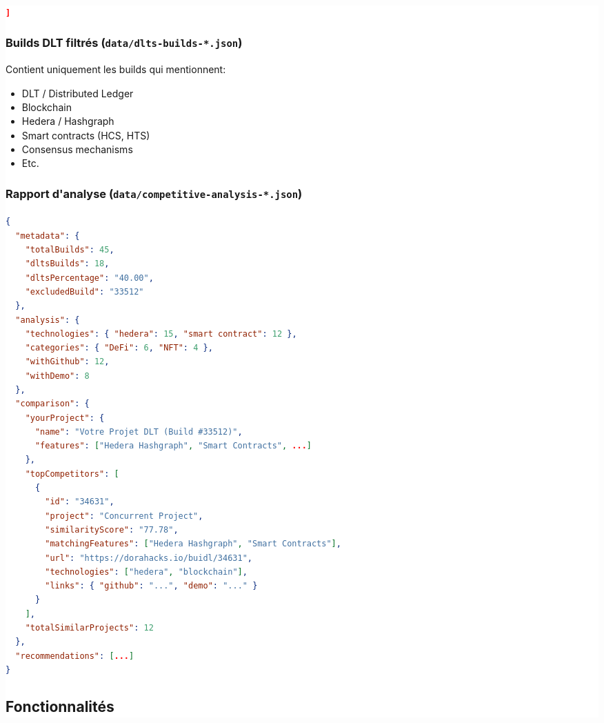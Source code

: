 ```json
]
```

### Builds DLT filtrés (`data/dlts-builds-*.json`)

Contient uniquement les builds qui mentionnent:
- DLT / Distributed Ledger
- Blockchain
- Hedera / Hashgraph
- Smart contracts (HCS, HTS)
- Consensus mechanisms
- Etc.

### Rapport d'analyse (`data/competitive-analysis-*.json`)

```json
{
  "metadata": {
    "totalBuilds": 45,
    "dltsBuilds": 18,
    "dltsPercentage": "40.00",
    "excludedBuild": "33512"
  },
  "analysis": {
    "technologies": { "hedera": 15, "smart contract": 12 },
    "categories": { "DeFi": 6, "NFT": 4 },
    "withGithub": 12,
    "withDemo": 8
  },
  "comparison": {
    "yourProject": {
      "name": "Votre Projet DLT (Build #33512)",
      "features": ["Hedera Hashgraph", "Smart Contracts", ...]
    },
    "topCompetitors": [
      {
        "id": "34631",
        "project": "Concurrent Project",
        "similarityScore": "77.78",
        "matchingFeatures": ["Hedera Hashgraph", "Smart Contracts"],
        "url": "https://dorahacks.io/buidl/34631",
        "technologies": ["hedera", "blockchain"],
        "links": { "github": "...", "demo": "..." }
      }
    ],
    "totalSimilarProjects": 12
  },
  "recommendations": [...]
}
```

## Fonctionnalités
